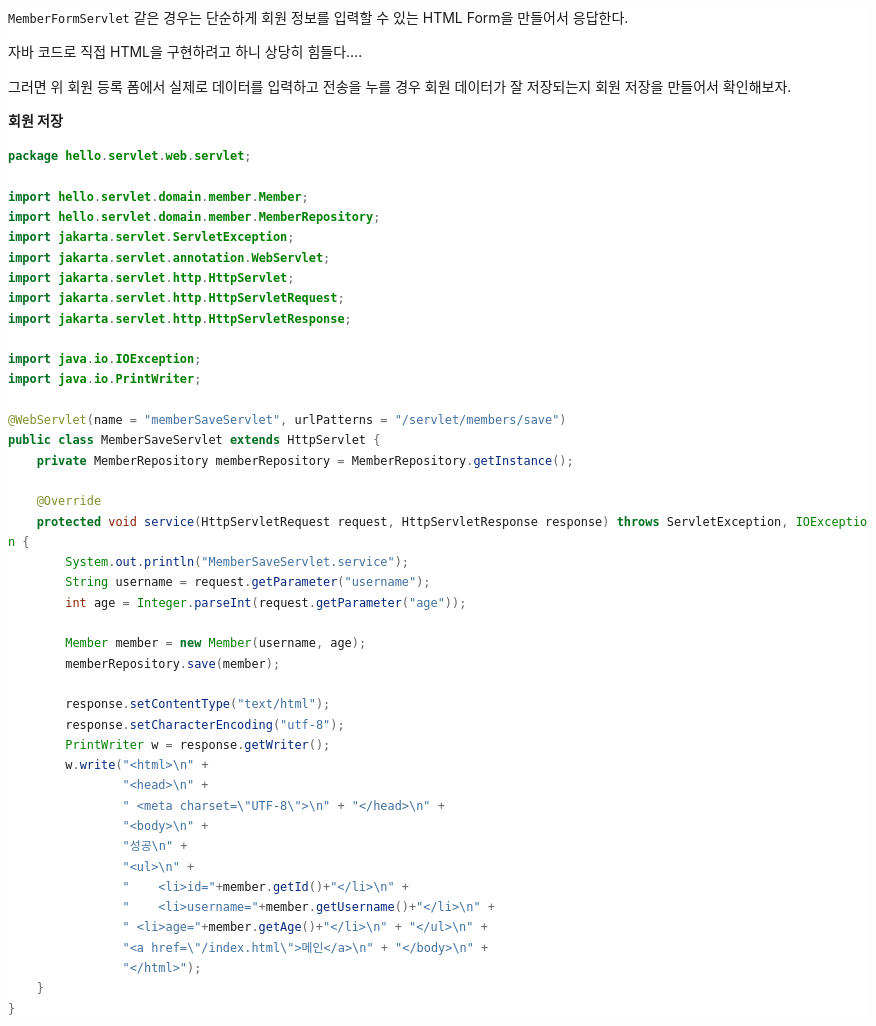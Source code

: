 `MemberFormServlet` 같은 경우는 단순하게 회원 정보를 입력할 수 있는 HTML Form을 만들어서 응답한다.

자바 코드로 직접 HTML을 구현하려고 하니 상당히 힘들다….

그러면 위 회원 등록 폼에서 실제로 데이터를 입력하고 전송을 누를 경우 회원 데이터가 잘 저장되는지 회원 저장을 만들어서 확인해보자.

**회원 저장**

```java
package hello.servlet.web.servlet;

import hello.servlet.domain.member.Member;
import hello.servlet.domain.member.MemberRepository;
import jakarta.servlet.ServletException;
import jakarta.servlet.annotation.WebServlet;
import jakarta.servlet.http.HttpServlet;
import jakarta.servlet.http.HttpServletRequest;
import jakarta.servlet.http.HttpServletResponse;

import java.io.IOException;
import java.io.PrintWriter;

@WebServlet(name = "memberSaveServlet", urlPatterns = "/servlet/members/save")
public class MemberSaveServlet extends HttpServlet {
    private MemberRepository memberRepository = MemberRepository.getInstance();

    @Override
    protected void service(HttpServletRequest request, HttpServletResponse response) throws ServletException, IOException {
        System.out.println("MemberSaveServlet.service");
        String username = request.getParameter("username");
        int age = Integer.parseInt(request.getParameter("age"));

        Member member = new Member(username, age);
        memberRepository.save(member);

        response.setContentType("text/html");
        response.setCharacterEncoding("utf-8");
        PrintWriter w = response.getWriter();
        w.write("<html>\n" +
                "<head>\n" +
                " <meta charset=\"UTF-8\">\n" + "</head>\n" +
                "<body>\n" +
                "성공\n" +
                "<ul>\n" +
                "    <li>id="+member.getId()+"</li>\n" +
                "    <li>username="+member.getUsername()+"</li>\n" +
                " <li>age="+member.getAge()+"</li>\n" + "</ul>\n" +
                "<a href=\"/index.html\">메인</a>\n" + "</body>\n" +
                "</html>");
    }
}
```
